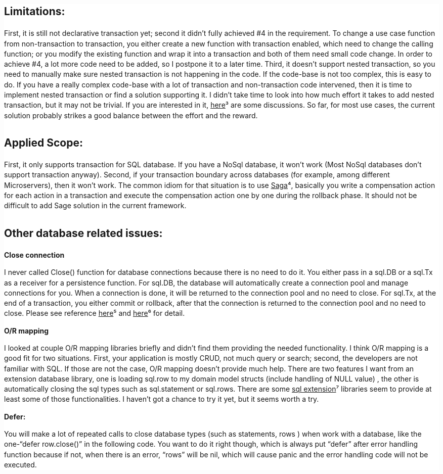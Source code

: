 ## **Limitations:**

First, it is still not declarative transaction yet; second it didn’t fully achieved #4 in the requirement. To change a use case function from non-transaction to transaction, you either create a new function with transaction enabled, which need to change the calling function; or you modify the existing function and wrap it into a transaction and both of them need small code change. In order to achieve #4, a lot more code need to be added, so I postpone it to a later time. Third, it doesn’t support nested transaction, so you need to manually make sure nested transaction is not happening in the code. If the code-base is not too complex, this is easy to do. If you have a really complex code-base with a lot of transaction and non-transaction code intervened, then it is time to implement nested transaction or find a solution supporting it. I didn’t take time to look into how much effort it takes to add nested transaction, but it may not be trivial. If you are interested in it, [here](https://github.com/golang/go/issues/7898)³ are some discussions. So far, for most use cases, the current solution probably strikes a good balance between the effort and the reward.

## **Applied Scope:**

First, it only supports transaction for SQL database. If you have a NoSql database, it won’t work (Most NoSql databases don’t support transaction anyway). Second, if your transaction boundary across databases (for example, among different Microservers), then it won’t work. The common idiom for that situation is to use [Saga](https://www.youtube.com/watch?v=xDuwrtwYHu8)⁴, basically you write a compensation action for each action in a transaction and execute the compensation action one by one during the rollback phase. It should not be difficult to add Sage solution in the current framework.

## Other database related issues:

**Close connection**

I never called Close() function for database connections because there is no need to do it. You either pass in a sql.DB or a sql.Tx as a receiver for a persistence function. For sql.DB, the database will automatically create a connection pool and manage connections for you. When a connection is done, it will be returned to the connection pool and no need to close. For sql.Tx, at the end of a transaction, you either commit or rollback, after that the connection is returned to the connection pool and no need to close. Please see reference [here](https://www.vividcortex.com/blog/2015/09/22/common-pitfalls-go/)⁵ and [here](http://go-database-sql.org/connection-pool.html)⁶ for detail.

**O/R mapping**

I looked at couple O/R mapping libraries briefly and didn’t find them providing the needed functionality. I think O/R mapping is a good fit for two situations. First, your application is mostly CRUD, not much query or search; second, the developers are not familiar with SQL. If those are not the case, O/R mapping doesn’t provide much help. There are two features I want from an extension database library, one is loading sql.row to my domain model structs (include handling of NULL value) , the other is automatically closing the sql types such as sql.statement or sql.rows. There are some [sql extension](https://github.com/jmoiron/sqlx)⁷ libraries seem to provide at least some of those functionalities. I haven’t got a chance to try it yet, but it seems worth a try.

**Defer:**

You will make a lot of repeated calls to close database types (such as statements, rows ) when work with a database, like the one-“defer row.close()” in the following code. You want to do it right though, which is always put “defer” after error handling function because if not, when there is an error, “rows” will be nil, which will cause panic and the error handling code will not be executed.
